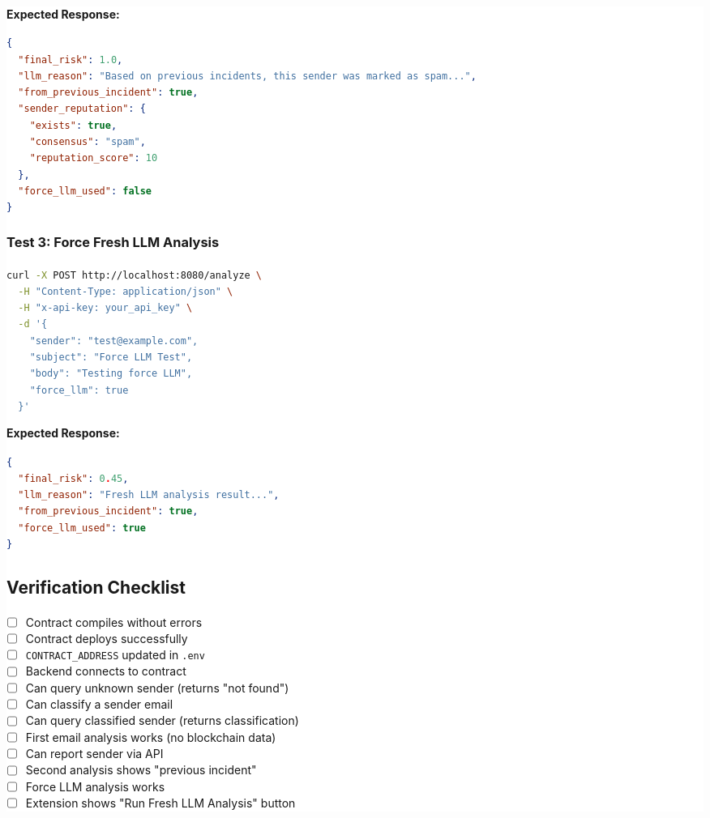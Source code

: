 **Expected Response:**
```json
{
  "final_risk": 1.0,
  "llm_reason": "Based on previous incidents, this sender was marked as spam...",
  "from_previous_incident": true,
  "sender_reputation": {
    "exists": true,
    "consensus": "spam",
    "reputation_score": 10
  },
  "force_llm_used": false
}
```

### Test 3: Force Fresh LLM Analysis

```bash
curl -X POST http://localhost:8080/analyze \
  -H "Content-Type: application/json" \
  -H "x-api-key: your_api_key" \
  -d '{
    "sender": "test@example.com",
    "subject": "Force LLM Test",
    "body": "Testing force LLM",
    "force_llm": true
  }'
```

**Expected Response:**
```json
{
  "final_risk": 0.45,
  "llm_reason": "Fresh LLM analysis result...",
  "from_previous_incident": true,
  "force_llm_used": true
}
```

## Verification Checklist

- [ ] Contract compiles without errors
- [ ] Contract deploys successfully
- [ ] `CONTRACT_ADDRESS` updated in `.env`
- [ ] Backend connects to contract
- [ ] Can query unknown sender (returns "not found")
- [ ] Can classify a sender email
- [ ] Can query classified sender (returns classification)
- [ ] First email analysis works (no blockchain data)
- [ ] Can report sender via API
- [ ] Second analysis shows "previous incident"
- [ ] Force LLM analysis works
- [ ] Extension shows "Run Fresh LLM Analysis" button
